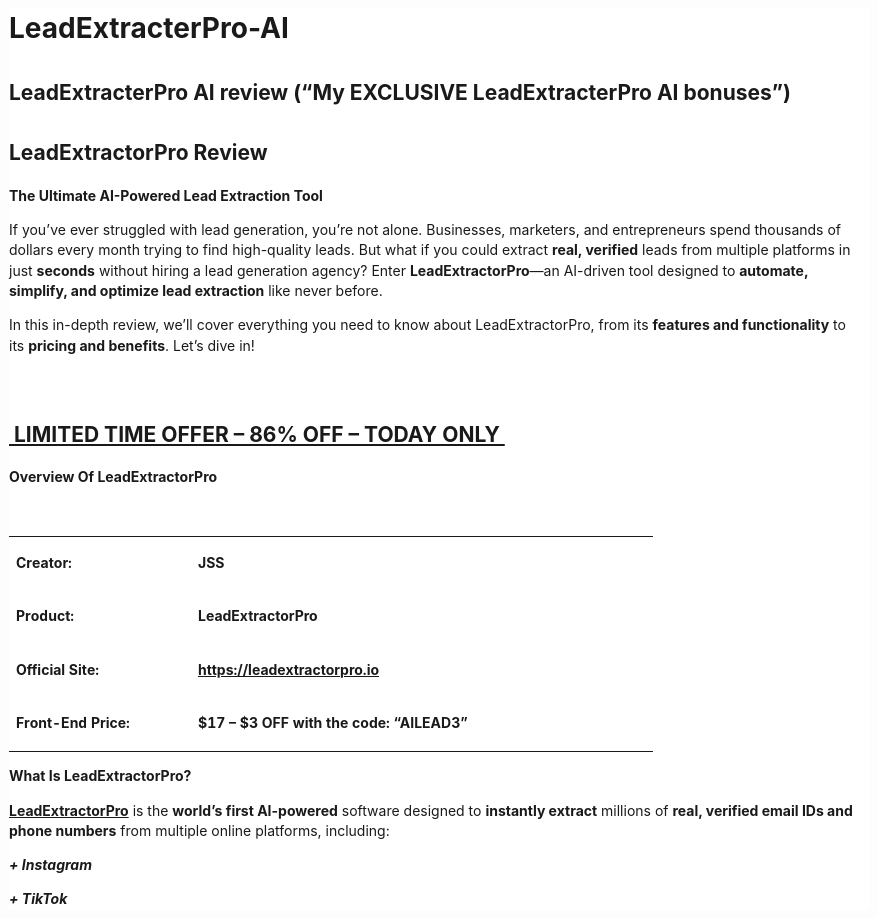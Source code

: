 # LeadExtracterPro-AI
<h2>LeadExtracterPro AI review (&ldquo;My EXCLUSIVE LeadExtracterPro AI bonuses&rdquo;)</h2>
<h2>LeadExtractorPro Review</h2>
<p><strong>The Ultimate AI-Powered Lead Extraction Tool</strong></p>
<p>If you&rsquo;ve ever struggled with lead generation, you&rsquo;re not alone. Businesses, marketers, and entrepreneurs spend thousands of dollars every month trying to find high-quality leads. But what if you could extract&nbsp;<strong>real, verified</strong>&nbsp;leads from multiple platforms in just&nbsp;<strong>seconds</strong>&nbsp;without hiring a lead generation agency? Enter&nbsp;<strong>LeadExtractorPro</strong>&mdash;an AI-driven tool designed to&nbsp;<strong>automate, simplify, and optimize lead extraction</strong>&nbsp;like never before.</p>
<p>In this in-depth review, we&rsquo;ll cover everything you need to know about LeadExtractorPro, from its&nbsp;<strong>features and functionality</strong>&nbsp;to its&nbsp;<strong>pricing and benefits</strong>. Let&rsquo;s dive in!</p>
<p>&nbsp;</p>
<h2><a href="https://warriorplus.com/o2/a/znjzrq2/0">&nbsp;LIMITED TIME OFFER &ndash; 86% OFF &ndash; TODAY ONLY&nbsp;</a></h2>
<p><strong>Overview Of LeadExtractorPro</strong></p>
<p>&nbsp;</p>
<table width="678">
<tbody>
<tr>
<td width="168">
<p><strong>Сrеаtоr:</strong></p>
</td>
<td width="448">
<p><strong>JSS</strong></p>
</td>
</tr>
<tr>
<td width="168">
<p><strong>Рrоԁuсt:</strong></p>
</td>
<td width="448">
<p><strong>LeadExtractorPro</strong></p>
</td>
</tr>
<tr>
<td width="168">
<p><strong>Оffісіаl Sіtе:</strong></p>
</td>
<td width="448">
<p><strong><a href="https://warriorplus.com/o2/a/znjzrq2/0">https://leadextractorpro.io</a></strong></p>
</td>
</tr>
<tr>
<td width="168">
<p><strong>Frоnt-Еnԁ Рrісе:</strong></p>
</td>
<td width="448">
<p><strong>$17 &ndash; $3 OFF with the code:&nbsp;&ldquo;AILEAD3&rdquo;</strong></p>
</td>
</tr>
</tbody>
</table>
<p><strong>What Is LeadExtractorPro?</strong></p>
<p><a href="https://warriorplus.com/o2/a/znjzrq2/0"><strong>LeadExtractorPro</strong></a>&nbsp;is the&nbsp;<strong>world&rsquo;s first AI-powered</strong>&nbsp;software designed to&nbsp;<strong>instantly extract</strong>&nbsp;millions of&nbsp;<strong>real, verified email IDs and phone numbers</strong>&nbsp;from multiple online platforms, including:</p>
<p><strong><em>+ Instagram</em></strong></p>
<p><strong><em>+ TikTok</em></strong></p>